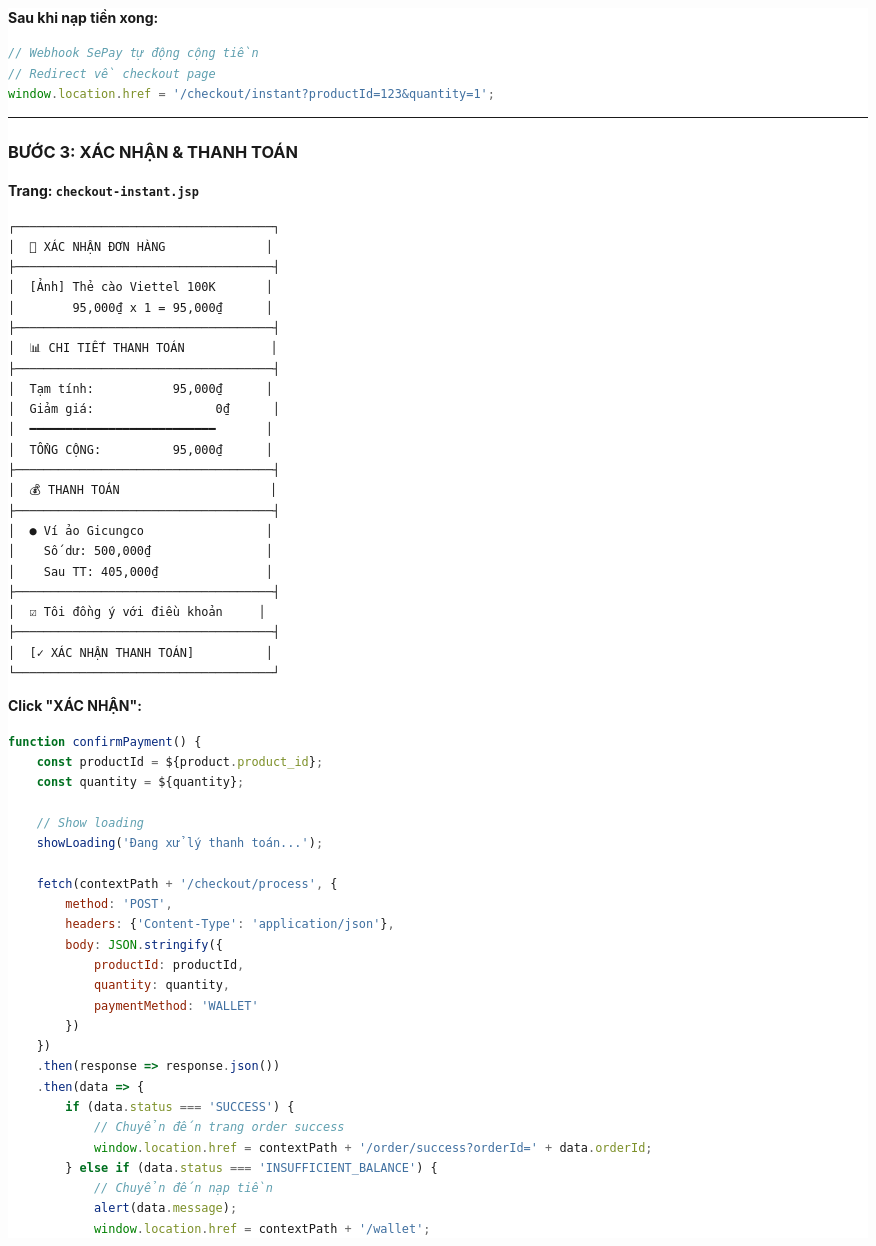 **Sau khi nạp tiền xong:**
```javascript
// Webhook SePay tự động cộng tiền
// Redirect về checkout page
window.location.href = '/checkout/instant?productId=123&quantity=1';
```

---

### **BƯỚC 3: XÁC NHẬN & THANH TOÁN**

**Trang: `checkout-instant.jsp`**

```
┌────────────────────────────────────┐
│  🛒 XÁC NHẬN ĐƠN HÀNG              │
├────────────────────────────────────┤
│  [Ảnh] Thẻ cào Viettel 100K       │
│        95,000₫ x 1 = 95,000₫      │
├────────────────────────────────────┤
│  📊 CHI TIẾT THANH TOÁN            │
├────────────────────────────────────┤
│  Tạm tính:           95,000₫      │
│  Giảm giá:                 0₫      │
│  ━━━━━━━━━━━━━━━━━━━━━━━━━━       │
│  TỔNG CỘNG:          95,000₫      │
├────────────────────────────────────┤
│  💰 THANH TOÁN                     │
├────────────────────────────────────┤
│  ● Ví ảo Gicungco                 │
│    Số dư: 500,000₫                │
│    Sau TT: 405,000₫               │
├────────────────────────────────────┤
│  ☑️ Tôi đồng ý với điều khoản     │
├────────────────────────────────────┤
│  [✓ XÁC NHẬN THANH TOÁN]          │
└────────────────────────────────────┘
```

**Click "XÁC NHẬN":**
```javascript
function confirmPayment() {
    const productId = ${product.product_id};
    const quantity = ${quantity};
    
    // Show loading
    showLoading('Đang xử lý thanh toán...');
    
    fetch(contextPath + '/checkout/process', {
        method: 'POST',
        headers: {'Content-Type': 'application/json'},
        body: JSON.stringify({
            productId: productId,
            quantity: quantity,
            paymentMethod: 'WALLET'
        })
    })
    .then(response => response.json())
    .then(data => {
        if (data.status === 'SUCCESS') {
            // Chuyển đến trang order success
            window.location.href = contextPath + '/order/success?orderId=' + data.orderId;
        } else if (data.status === 'INSUFFICIENT_BALANCE') {
            // Chuyển đến nạp tiền
            alert(data.message);
            window.location.href = contextPath + '/wallet';
```